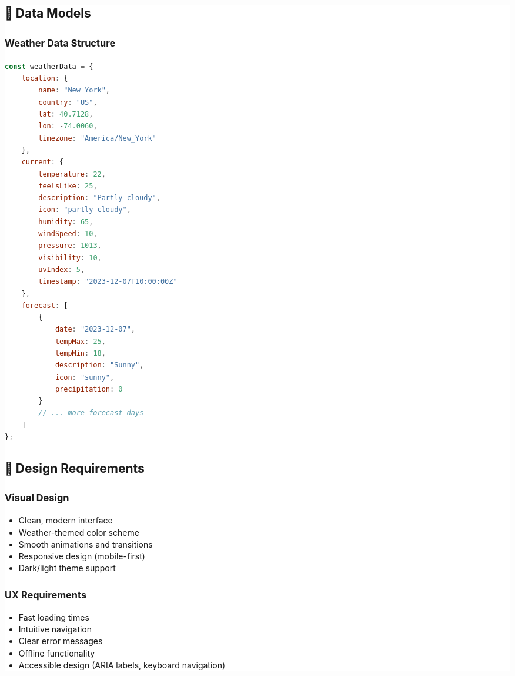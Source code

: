 ## 💾 Data Models

### Weather Data Structure
```javascript
const weatherData = {
    location: {
        name: "New York",
        country: "US",
        lat: 40.7128,
        lon: -74.0060,
        timezone: "America/New_York"
    },
    current: {
        temperature: 22,
        feelsLike: 25,
        description: "Partly cloudy",
        icon: "partly-cloudy",
        humidity: 65,
        windSpeed: 10,
        pressure: 1013,
        visibility: 10,
        uvIndex: 5,
        timestamp: "2023-12-07T10:00:00Z"
    },
    forecast: [
        {
            date: "2023-12-07",
            tempMax: 25,
            tempMin: 18,
            description: "Sunny",
            icon: "sunny",
            precipitation: 0
        }
        // ... more forecast days
    ]
};
```

## 🎨 Design Requirements

### Visual Design
- Clean, modern interface
- Weather-themed color scheme
- Smooth animations and transitions
- Responsive design (mobile-first)
- Dark/light theme support

### UX Requirements
- Fast loading times
- Intuitive navigation
- Clear error messages
- Offline functionality
- Accessible design (ARIA labels, keyboard navigation)
